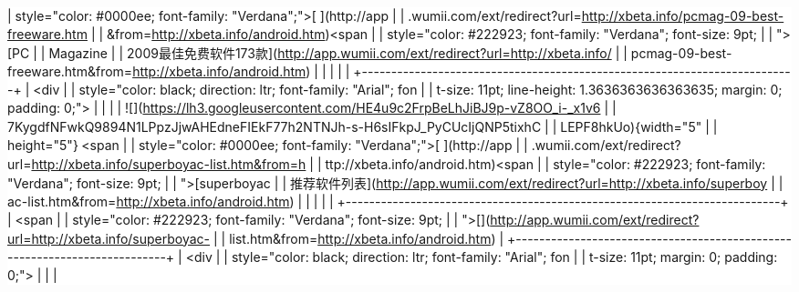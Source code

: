 | style="color: #0000ee; font-family: &quot;Verdana&quot;;">[ ](http://app |
| .wumii.com/ext/redirect?url=http://xbeta.info/pcmag-09-best-freeware.htm |
| &from=http://xbeta.info/android.htm)</span><span                         |
| style="color: #222923; font-family: &quot;Verdana&quot;; font-size: 9pt; |
| ">[PC                                                                    |
| Magazine                                                                 |
| 2009最佳免费软件173款](http://app.wumii.com/ext/redirect?url=http://xbeta.info/ |
| pcmag-09-best-freeware.htm&from=http://xbeta.info/android.htm)</span>    |
|                                                                          |
| </div>                                                                   |
+--------------------------------------------------------------------------+
| <div                                                                     |
| style="color: black; direction: ltr; font-family: &quot;Arial&quot;; fon |
| t-size: 11pt; line-height: 1.3636363636363635; margin: 0; padding: 0;">  |
|                                                                          |
| ![](https://lh3.googleusercontent.com/HE4u9c2FrpBeLhJiBJ9p-vZ8OO_i-_x1v6 |
| 7KygdfNFwkQ9894N1LPpzJjwAHEdneFIEkF77h2NTNJh-s-H6sIFkpJ_PyCUcIjQNP5tixhC |
| LEPF8hkUo){width="5"                                                     |
| height="5"}<span style="font-family: &quot;Verdana&quot;;"> </span><span |
| style="color: #0000ee; font-family: &quot;Verdana&quot;;">[ ](http://app |
| .wumii.com/ext/redirect?url=http://xbeta.info/superboyac-list.htm&from=h |
| ttp://xbeta.info/android.htm)</span><span                                |
| style="color: #222923; font-family: &quot;Verdana&quot;; font-size: 9pt; |
| ">[superboyac                                                            |
| 推荐软件列表](http://app.wumii.com/ext/redirect?url=http://xbeta.info/superboy |
| ac-list.htm&from=http://xbeta.info/android.htm)</span>                   |
|                                                                          |
| </div>                                                                   |
+--------------------------------------------------------------------------+
| <span                                                                    |
| style="color: #222923; font-family: &quot;Verdana&quot;; font-size: 9pt; |
| ">[](http://app.wumii.com/ext/redirect?url=http://xbeta.info/superboyac- |
| list.htm&from=http://xbeta.info/android.htm)</span>                      |
+--------------------------------------------------------------------------+
| <div                                                                     |
| style="color: black; direction: ltr; font-family: &quot;Arial&quot;; fon |
| t-size: 11pt; margin: 0; padding: 0;">                                   |
|                                                                          |